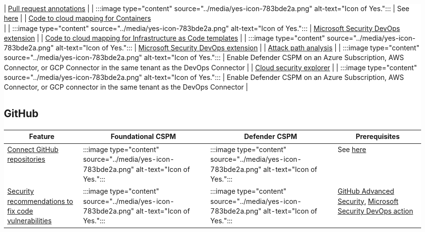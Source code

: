 | [Pull request annotations](/azure/defender-for-cloud/review-pull-request-annotations)                                                                                                 |                                                                                             | :::image type="content" source="../media/yes-icon-783bde2a.png" alt-text="Icon of Yes.":::  | See [here](/azure/defender-for-cloud/enable-pull-request-annotations)                                                                                                                                                                                                                                                                |
| [Code to cloud mapping for Containers](/azure/defender-for-cloud/container-image-mapping)<br>                                                                                         |                                                                                             | :::image type="content" source="../media/yes-icon-783bde2a.png" alt-text="Icon of Yes.":::  | [Microsoft Security DevOps extension](/azure/defender-for-cloud/azure-devops-extension#configure-the-microsoft-security-devops-azure-devops-extension)                                                                                                                                                                               |
| [Code to cloud mapping for Infrastructure as Code templates](/azure/defender-for-cloud/iac-template-mapping)                                                                          |                                                                                             | :::image type="content" source="../media/yes-icon-783bde2a.png" alt-text="Icon of Yes.":::  | [Microsoft Security DevOps extension](/azure/defender-for-cloud/azure-devops-extension#configure-the-microsoft-security-devops-azure-devops-extension)                                                                                                                                                                               |
| [Attack path analysis](/azure/defender-for-cloud/how-to-manage-attack-path)                                                                                                           |                                                                                             | :::image type="content" source="../media/yes-icon-783bde2a.png" alt-text="Icon of Yes.":::  | Enable Defender CSPM on an Azure Subscription, AWS Connector, or GCP Connector in the same tenant as the DevOps Connector                                                                                                                                                                                                                                       |
| [Cloud security explorer](/azure/defender-for-cloud/how-to-manage-cloud-security-explorer)                                                                                            |                                                                                             | :::image type="content" source="../media/yes-icon-783bde2a.png" alt-text="Icon of Yes.":::  | Enable Defender CSPM on an Azure Subscription, AWS Connector, or GCP connector in the same tenant as the DevOps Connector                                                                                                                                                                                                                                       |

## GitHub

| **Feature**                                                                                                                                                                                                      | **Foundational CSPM**                                                                       | **Defender CSPM**                                                                           | **Prerequisites**                                                                                                                                                                                                               |
| ---------------------------------------------------------------------------------------------------------------------------------------------------------------------------------------------------------------- | ------------------------------------------------------------------------------------------- | ------------------------------------------------------------------------------------------- | ------------------------------------------------------------------------------------------------------------------------------------------------------------------------------------------------------------------------------- |
| [Connect GitHub repositories](/azure/defender-for-cloud/quickstart-onboard-github)                                                                                                    | :::image type="content" source="../media/yes-icon-783bde2a.png" alt-text="Icon of Yes.":::  | :::image type="content" source="../media/yes-icon-783bde2a.png" alt-text="Icon of Yes.":::  | See [here](/azure/defender-for-cloud/quickstart-onboard-github#prerequisites)                                                                                                                        |
| [Security recommendations to fix code vulnerabilities](/azure/defender-for-cloud/defender-for-devops-introduction#manage-your-devops-environments-in-defender-for-cloud)              | :::image type="content" source="../media/yes-icon-783bde2a.png" alt-text="Icon of Yes.":::  | :::image type="content" source="../media/yes-icon-783bde2a.png" alt-text="Icon of Yes.":::  | [GitHub Advanced Security](https://docs.github.com/en/get-started/learning-about-github/about-github-advanced-security), [Microsoft Security DevOps action](/azure/defender-for-cloud/github-action) |